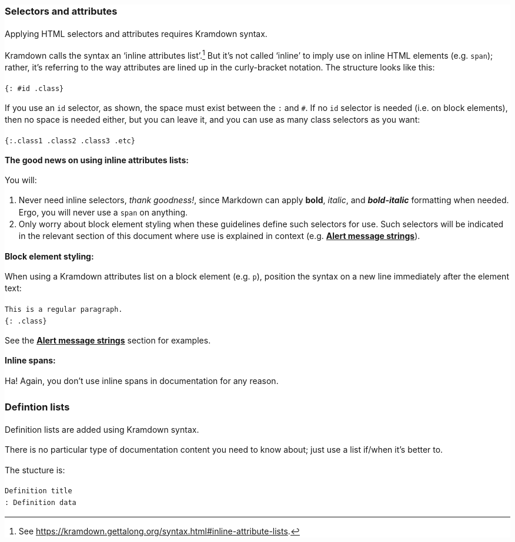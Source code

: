 ### Selectors and attributes

Applying HTML selectors and attributes requires Kramdown syntax.

Kramdown calls the syntax an ‘inline attributes list’.[^selectors] But it’s not called ‘inline’ to imply use on inline HTML elements (e.g. `span`); rather, it’s referring to the way attributes are lined up in the curly-bracket notation. The structure looks like this:

```
{: #id .class}
```

If you use an `id` selector, as shown, the space must exist between the `:` and `#`. If no `id` selector is needed (i.e. on block elements), then no space is needed either, but you can leave it, and you can use as many class selectors as you want:

```
{:.class1 .class2 .class3 .etc}
```

**The good news on using inline attributes lists:**

You will:

1. Never need inline selectors, _thank goodness!_, since Markdown can apply **bold**, *italic*, and ***bold-italic*** formatting when needed. Ergo, you will never use a `span` on anything.
2. Only worry about block element styling when these guidelines define such selectors for use. Such selectors will be indicated in the relevant section of this document where use is explained in context (e.g. [**Alert message strings**](#alert-message-strings)). 

**Block element styling:**   

When using a Kramdown attributes list on a block element (e.g. `p`), position the syntax on a new line immediately after the element text:

```
This is a regular paragraph.
{: .class}
```

See the [**Alert message strings**](#alert-message-strings) section for examples.   

**Inline spans:**

Ha! Again, you don’t use inline spans in documentation for any reason.

[^selectors]: See https://kramdown.gettalong.org/syntax.html#inline-attribute-lists.

### Defintion lists

Definition lists are added using Kramdown syntax.

There is no particular type of documentation content you need to know about; just use a list if/when it’s better to.

The stucture is:

```
Definition title
: Definition data
```


[^examples]: Note to documentation team: This is a good example of where a new class selector (e.g. `.text-example`) is needed for distinguishing examples from normal text, but which are different from interface alert message styling, and are not appropriate as `blockquote`.
[^we]: It’s okay to use first-person plural (i.e. *we*, *us*) in editor [collaboration](user-documentation-collaboration) materials because *we* are speaking among ourselves.
[^trees]: Note to documentation team: This is a good example where a new class selector (e.g.. `.file-tree`) is made available to offset representations of file trees, which are not semantically suitable as `code` or `blockquote`, and should probably be different from regular text `.examples`.
[^refmarks]: Note to documentation team: CSS rules need provided in documentation to make the reference-mark lists in `tfoot` work. See [workable CSS](https://github.com/textpattern/textpattern.github.io/issues/123#issue-516949203).
[^notes]: Recognize that all those markup languages, . . .
[^notes]: Recognize that all those markup languages, and the different flavours of them, calling the functionality ‘footnotes’, is doing the web-publishing world a disservice. We do not perpetuate the fallacy in this documentation. Footnotes are a specific type of notes usage in print publishing only, where pages have a physical set dimension and word limit. In web publishing, documents have no such contraint and notes always appear at the end of the document (excepting PDFs and ebooks that mimic print layouts). It is, therefore, more logical to call such markup features ‘endnotes’, because that’s what they are when appearing at the end of the document. The _foot_ and _end_ prefixes merely indicate the placement of notes in published material.